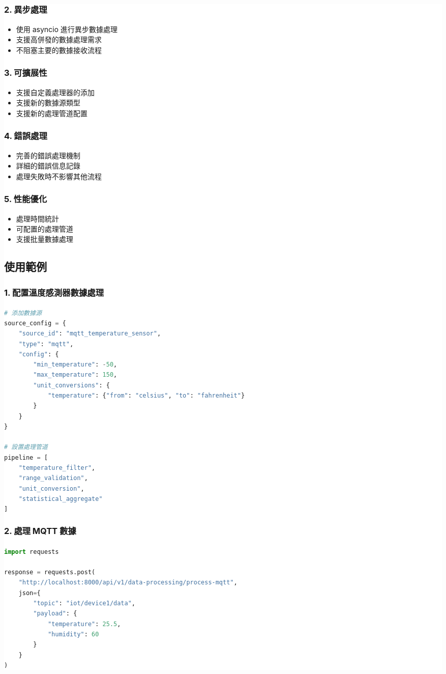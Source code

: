 ### 2. 異步處理
- 使用 asyncio 進行異步數據處理
- 支援高併發的數據處理需求
- 不阻塞主要的數據接收流程

### 3. 可擴展性
- 支援自定義處理器的添加
- 支援新的數據源類型
- 支援新的處理管道配置

### 4. 錯誤處理
- 完善的錯誤處理機制
- 詳細的錯誤信息記錄
- 處理失敗時不影響其他流程

### 5. 性能優化
- 處理時間統計
- 可配置的處理管道
- 支援批量數據處理

## 使用範例

### 1. 配置溫度感測器數據處理

```python
# 添加數據源
source_config = {
    "source_id": "mqtt_temperature_sensor",
    "type": "mqtt",
    "config": {
        "min_temperature": -50,
        "max_temperature": 150,
        "unit_conversions": {
            "temperature": {"from": "celsius", "to": "fahrenheit"}
        }
    }
}

# 設置處理管道
pipeline = [
    "temperature_filter",
    "range_validation", 
    "unit_conversion",
    "statistical_aggregate"
]
```

### 2. 處理 MQTT 數據

```python
import requests

response = requests.post(
    "http://localhost:8000/api/v1/data-processing/process-mqtt",
    json={
        "topic": "iot/device1/data",
        "payload": {
            "temperature": 25.5,
            "humidity": 60
        }
    }
)
```
